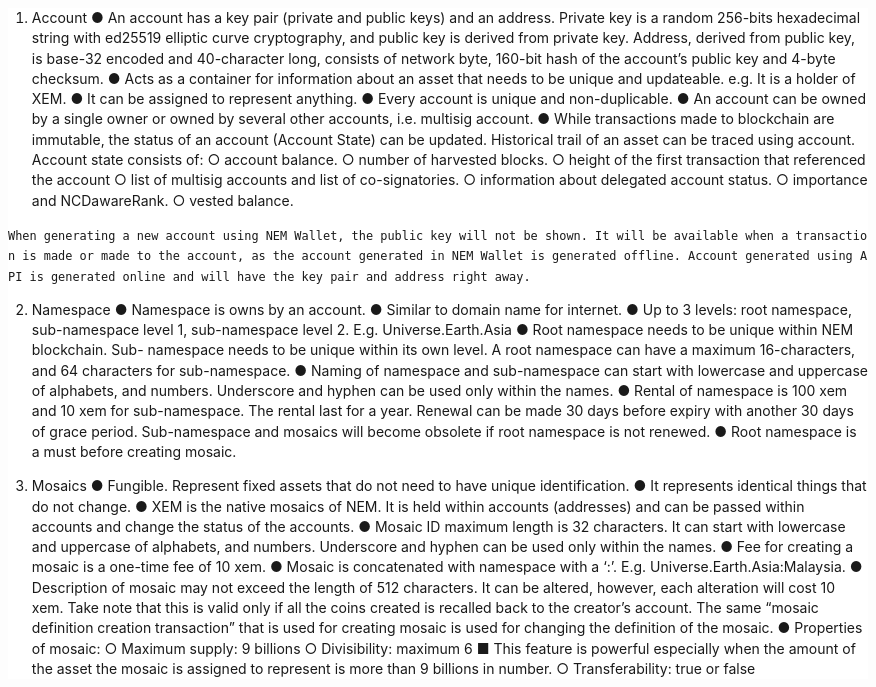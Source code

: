 1. Account
● An account has a key pair (private and public keys) and an address. Private
key is a random 256-bits hexadecimal string with ed25519 elliptic curve cryptography, and public key is derived from private key. Address, derived from public key, is base-32 encoded and 40-character long, consists of network byte, 160-bit hash of the account’s public key and 4-byte checksum.
● Acts as a container for information about an asset that needs to be unique and updateable. e.g. It is a holder of XEM.
● It can be assigned to represent anything.
● Every account is unique and non-duplicable.
● An account can be owned by a single owner or owned by several other
accounts, i.e. multisig account.
● While transactions made to blockchain are immutable, the status of an
account (Account State) can be updated. Historical trail of an asset can be traced using account. Account state consists of:
○ account balance.
○ number of harvested blocks.
○ height of the first transaction that referenced the account
○ list of multisig accounts and list of co-signatories.
○ information about delegated account status.
○ importance and NCDawareRank.
○ vested balance.
         
`When generating a new account using NEM Wallet, the public key will not be shown. It will be available when a transaction is made or made to the account, as the account generated in NEM Wallet is generated offline. Account generated using API is generated online and will have the key pair and address right away.`
           
2. Namespace
● Namespace is owns by an account.
● Similar to domain name for internet.
● Up to 3 levels: root namespace, sub-namespace level 1, sub-namespace
level 2. E.g. Universe.Earth.Asia
● Root namespace needs to be unique within NEM blockchain. Sub-
namespace needs to be unique within its own level. A root namespace can
have a maximum 16-characters, and 64 characters for sub-namespace.
● Naming of namespace and sub-namespace can start with lowercase and uppercase of alphabets, and numbers. Underscore and hyphen can be used
only within the names.
● Rental of namespace is 100 xem and 10 xem for sub-namespace. The rental
last for a year. Renewal can be made 30 days before expiry with another 30 days of grace period. Sub-namespace and mosaics will become obsolete if root namespace is not renewed.
● Root namespace is a must before creating mosaic. 

3. Mosaics
● Fungible. Represent fixed assets that do not need to have unique
identification.
● It represents identical things that do not change.
● XEM is the native mosaics of NEM. It is held within accounts (addresses)
and can be passed within accounts and change the status of the accounts.
● Mosaic ID maximum length is 32 characters. It can start with lowercase and uppercase of alphabets, and numbers. Underscore and hyphen can be used
only within the names.
● Fee for creating a mosaic is a one-time fee of 10 xem.
● Mosaic is concatenated with namespace with a ‘:’. E.g.
Universe.Earth.Asia:Malaysia.
● Description of mosaic may not exceed the length of 512 characters. It can
be altered, however, each alteration will cost 10 xem. Take note that this is valid only if all the coins created is recalled back to the creator’s account. The same “mosaic definition creation transaction” that is used for creating mosaic is used for changing the definition of the mosaic.
● Properties of mosaic:
○ Maximum supply: 9 billions
○ Divisibility: maximum 6
■ This feature is powerful especially when the amount of the asset the mosaic is assigned to represent is more than 9 billions in number.
○ Transferability: true or false